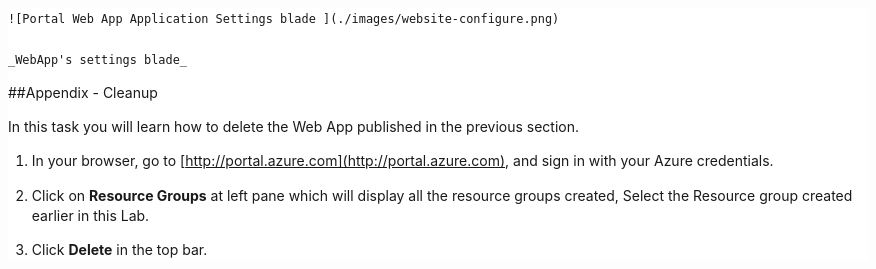     ![Portal Web App Application Settings blade ](./images/website-configure.png)

    _WebApp's settings blade_

<a name="cleanup"></a>

##Appendix - Cleanup

In this task you will learn how to delete the Web App published in the previous section.

1.  In your browser, go to [http://portal.azure.com](http://portal.azure.com), and sign in with your Azure credentials.

2.  Click on **Resource Groups** at left pane which will display all the resource groups created, Select the Resource group created earlier in this Lab.

3.  Click **Delete** in the top bar.
